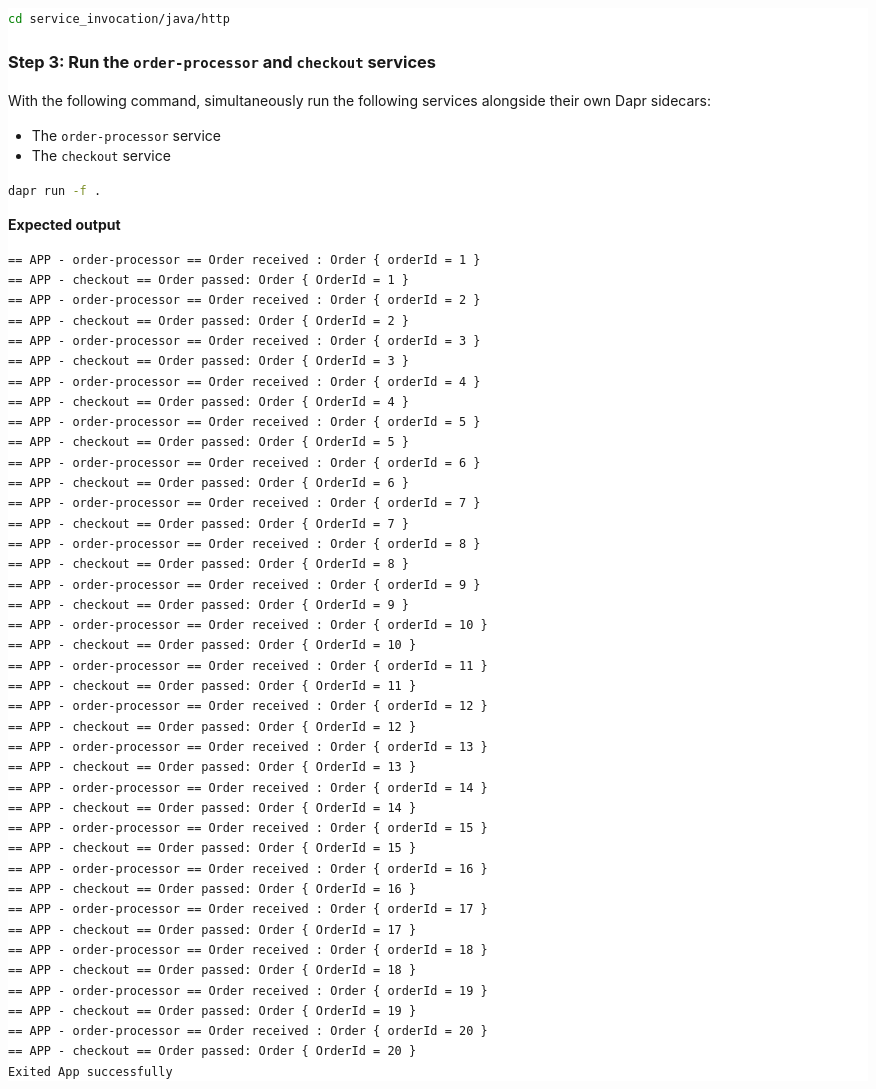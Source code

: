 ```bash
cd service_invocation/java/http
```

### Step 3: Run the `order-processor` and `checkout` services

With the following command, simultaneously run the following services alongside their own Dapr sidecars:
- The `order-processor` service
- The `checkout` service 

```bash
dapr run -f .
```

**Expected output**

```
== APP - order-processor == Order received : Order { orderId = 1 }
== APP - checkout == Order passed: Order { OrderId = 1 }
== APP - order-processor == Order received : Order { orderId = 2 }
== APP - checkout == Order passed: Order { OrderId = 2 }
== APP - order-processor == Order received : Order { orderId = 3 }
== APP - checkout == Order passed: Order { OrderId = 3 }
== APP - order-processor == Order received : Order { orderId = 4 }
== APP - checkout == Order passed: Order { OrderId = 4 }
== APP - order-processor == Order received : Order { orderId = 5 }
== APP - checkout == Order passed: Order { OrderId = 5 }
== APP - order-processor == Order received : Order { orderId = 6 }
== APP - checkout == Order passed: Order { OrderId = 6 }
== APP - order-processor == Order received : Order { orderId = 7 }
== APP - checkout == Order passed: Order { OrderId = 7 }
== APP - order-processor == Order received : Order { orderId = 8 }
== APP - checkout == Order passed: Order { OrderId = 8 }
== APP - order-processor == Order received : Order { orderId = 9 }
== APP - checkout == Order passed: Order { OrderId = 9 }
== APP - order-processor == Order received : Order { orderId = 10 }
== APP - checkout == Order passed: Order { OrderId = 10 }
== APP - order-processor == Order received : Order { orderId = 11 }
== APP - checkout == Order passed: Order { OrderId = 11 }
== APP - order-processor == Order received : Order { orderId = 12 }
== APP - checkout == Order passed: Order { OrderId = 12 }
== APP - order-processor == Order received : Order { orderId = 13 }
== APP - checkout == Order passed: Order { OrderId = 13 }
== APP - order-processor == Order received : Order { orderId = 14 }
== APP - checkout == Order passed: Order { OrderId = 14 }
== APP - order-processor == Order received : Order { orderId = 15 }
== APP - checkout == Order passed: Order { OrderId = 15 }
== APP - order-processor == Order received : Order { orderId = 16 }
== APP - checkout == Order passed: Order { OrderId = 16 }
== APP - order-processor == Order received : Order { orderId = 17 }
== APP - checkout == Order passed: Order { OrderId = 17 }
== APP - order-processor == Order received : Order { orderId = 18 }
== APP - checkout == Order passed: Order { OrderId = 18 }
== APP - order-processor == Order received : Order { orderId = 19 }
== APP - checkout == Order passed: Order { OrderId = 19 }
== APP - order-processor == Order received : Order { orderId = 20 }
== APP - checkout == Order passed: Order { OrderId = 20 }
Exited App successfully
```
